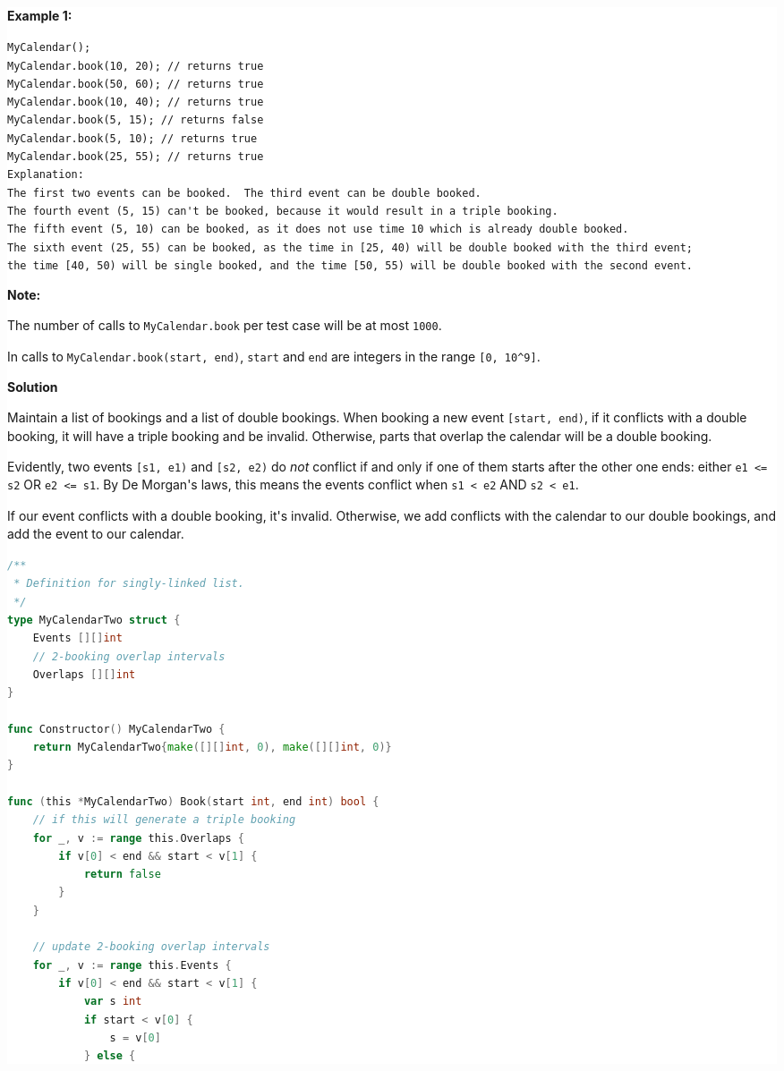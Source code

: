 **Example 1:**

```
MyCalendar();
MyCalendar.book(10, 20); // returns true
MyCalendar.book(50, 60); // returns true
MyCalendar.book(10, 40); // returns true
MyCalendar.book(5, 15); // returns false
MyCalendar.book(5, 10); // returns true
MyCalendar.book(25, 55); // returns true
Explanation: 
The first two events can be booked.  The third event can be double booked.
The fourth event (5, 15) can't be booked, because it would result in a triple booking.
The fifth event (5, 10) can be booked, as it does not use time 10 which is already double booked.
The sixth event (25, 55) can be booked, as the time in [25, 40) will be double booked with the third event;
the time [40, 50) will be single booked, and the time [50, 55) will be double booked with the second event.
```

**Note:**

The number of calls to `MyCalendar.book` per test case will be at most `1000`.

In calls to `MyCalendar.book(start, end)`, `start` and `end` are integers in the range `[0, 10^9]`.

**Solution**

Maintain a list of bookings and a list of double bookings. When booking a new event `[start, end)`, if it conflicts with a double booking, it will have a triple booking and be invalid. Otherwise, parts that overlap the calendar will be a double booking.

Evidently, two events `[s1, e1)` and `[s2, e2)` do *not* conflict if and only if one of them starts after the other one ends: either `e1 <= s2` OR `e2 <= s1`. By De Morgan's laws, this means the events conflict when `s1 < e2` AND `s2 < e1`.

If our event conflicts with a double booking, it's invalid. Otherwise, we add conflicts with the calendar to our double bookings, and add the event to our calendar.

```go
/**
 * Definition for singly-linked list.
 */
type MyCalendarTwo struct {
	Events [][]int
	// 2-booking overlap intervals
	Overlaps [][]int
}

func Constructor() MyCalendarTwo {
	return MyCalendarTwo{make([][]int, 0), make([][]int, 0)}
}

func (this *MyCalendarTwo) Book(start int, end int) bool {
	// if this will generate a triple booking
	for _, v := range this.Overlaps {
		if v[0] < end && start < v[1] {
			return false
		}
	}

	// update 2-booking overlap intervals
	for _, v := range this.Events {
		if v[0] < end && start < v[1] {
			var s int
			if start < v[0] {
				s = v[0]
			} else {
```